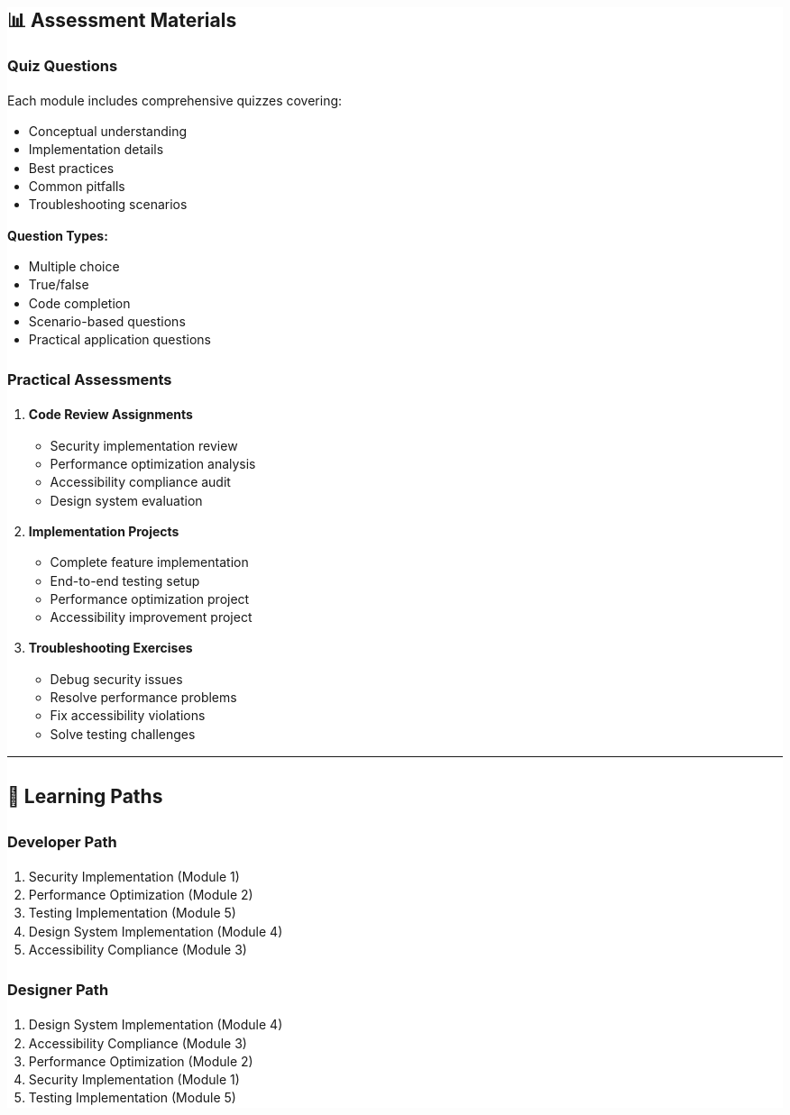 
## 📊 Assessment Materials

### **Quiz Questions**

Each module includes comprehensive quizzes covering:
- Conceptual understanding
- Implementation details
- Best practices
- Common pitfalls
- Troubleshooting scenarios

**Question Types:**
- Multiple choice
- True/false
- Code completion
- Scenario-based questions
- Practical application questions

### **Practical Assessments**

1. **Code Review Assignments**
   - Security implementation review
   - Performance optimization analysis
   - Accessibility compliance audit
   - Design system evaluation

2. **Implementation Projects**
   - Complete feature implementation
   - End-to-end testing setup
   - Performance optimization project
   - Accessibility improvement project

3. **Troubleshooting Exercises**
   - Debug security issues
   - Resolve performance problems
   - Fix accessibility violations
   - Solve testing challenges

---

## 🎯 Learning Paths

### **Developer Path**
1. Security Implementation (Module 1)
2. Performance Optimization (Module 2)
3. Testing Implementation (Module 5)
4. Design System Implementation (Module 4)
5. Accessibility Compliance (Module 3)

### **Designer Path**
1. Design System Implementation (Module 4)
2. Accessibility Compliance (Module 3)
3. Performance Optimization (Module 2)
4. Security Implementation (Module 1)
5. Testing Implementation (Module 5)
